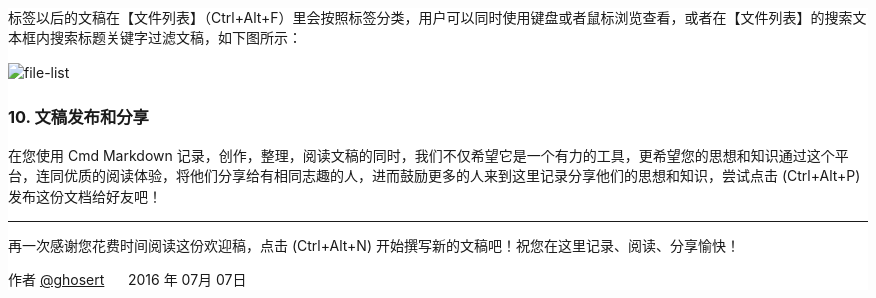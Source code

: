 标签以后的文稿在【文件列表】（Ctrl+Alt+F）里会按照标签分类，用户可以同时使用键盘或者鼠标浏览查看，或者在【文件列表】的搜索文本框内搜索标题关键字过滤文稿，如下图所示：
 
![file-list](https://www.zybuluo.com/static/img/file-list.png)
 
### 10. 文稿发布和分享
 
在您使用 Cmd Markdown 记录，创作，整理，阅读文稿的同时，我们不仅希望它是一个有力的工具，更希望您的思想和知识通过这个平台，连同优质的阅读体验，将他们分享给有相同志趣的人，进而鼓励更多的人来到这里记录分享他们的思想和知识，尝试点击 <i class="icon-share"></i> (Ctrl+Alt+P) 发布这份文档给好友吧！
 
------
 
再一次感谢您花费时间阅读这份欢迎稿，点击 <i class="icon-file"></i> (Ctrl+Alt+N) 开始撰写新的文稿吧！祝您在这里记录、阅读、分享愉快！
 
作者 [@ghosert][3]     
2016 年 07月 07日    
 
[^LaTeX]: 支持 **LaTeX** 编辑显示支持，例如：$\sum_{i=1}^n a_i=0$， 访问 [MathJax][4] 参考更多使用方法。
 
[^code]: 代码高亮功能支持包括 Java, Python, JavaScript 在内的，**四十一**种主流编程语言。
 
[1]: https://www.zybuluo.com/mdeditor?url=https://www.zybuluo.com/static/editor/md-help.markdown
[2]: https://www.zybuluo.com/mdeditor?url=https://www.zybuluo.com/static/editor/md-help.markdown#cmd-markdown-高阶语法手册
[3]: http://weibo.com/ghosert
[4]: http://meta.math.stackexchange.com/questions/5020/mathjax-basic-tutorial-and-quick-reference


[1]: https://www.jianshu.com/u/84e03bc5c4a6
[A]: https://www.jianshu.com/u/84e03bc5c4a6 "备注信息"
[A]: https://www.jianshu.com/u/84e03bc5c4a6 '备注信息'
[A]: https://www.jianshu.com/u/84e03bc5c4a6 (备注信息)
[A]: <https://www.jianshu.com/u/84e03bc5c4a6> "备注信息"
[a]: <https://www.jianshu.com/u/84e03bc5c4a6> '备注信息'
[2]: <https://www.jianshu.com/u/84e03bc5c4a6> (备注信息)
[^1]: https://www.jianshu.com/p/759a35ef417555555
[^bignote]: ttps://www.jianshu.com/p/759a35ef4175#fnref1（点击脚注URL栏会有变化）